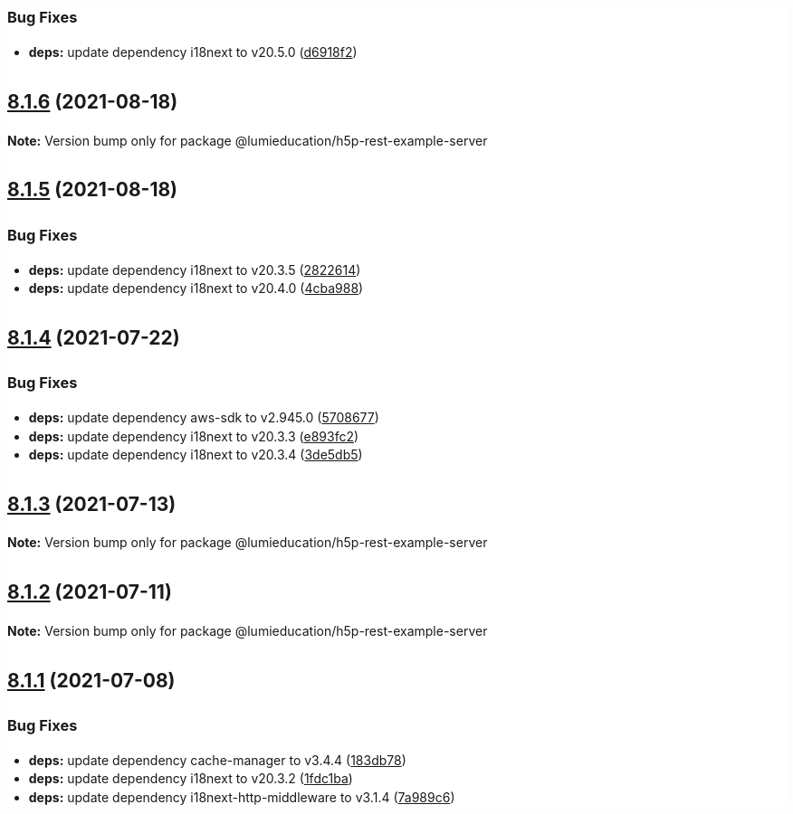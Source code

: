 ### Bug Fixes

- **deps:** update dependency i18next to v20.5.0 ([d6918f2](https://github.com/Lumieducation/H5P-Nodejs-library/commit/d6918f2d4e0a009f12cd1e544a1db5bef320efea))

## [8.1.6](https://github.com/Lumieducation/H5P-Nodejs-library/compare/v8.1.5...v8.1.6) (2021-08-18)

**Note:** Version bump only for package @lumieducation/h5p-rest-example-server

## [8.1.5](https://github.com/Lumieducation/H5P-Nodejs-library/compare/v8.1.4...v8.1.5) (2021-08-18)

### Bug Fixes

- **deps:** update dependency i18next to v20.3.5 ([2822614](https://github.com/Lumieducation/H5P-Nodejs-library/commit/2822614fa104c0050b4885b253a641fb76d64ca8))
- **deps:** update dependency i18next to v20.4.0 ([4cba988](https://github.com/Lumieducation/H5P-Nodejs-library/commit/4cba988dda3bc9f427c70ffe5474d9cdcb8642b6))

## [8.1.4](https://github.com/Lumieducation/H5P-Nodejs-library/compare/v8.1.3...v8.1.4) (2021-07-22)

### Bug Fixes

- **deps:** update dependency aws-sdk to v2.945.0 ([5708677](https://github.com/Lumieducation/H5P-Nodejs-library/commit/570867763538590c6102071115499634447d75cf))
- **deps:** update dependency i18next to v20.3.3 ([e893fc2](https://github.com/Lumieducation/H5P-Nodejs-library/commit/e893fc27ace00b9641fc14bc2a4f54c9709caf72))
- **deps:** update dependency i18next to v20.3.4 ([3de5db5](https://github.com/Lumieducation/H5P-Nodejs-library/commit/3de5db5ffae8ec8556760db82cff58fa73505393))

## [8.1.3](https://github.com/Lumieducation/H5P-Nodejs-library/compare/v8.1.2...v8.1.3) (2021-07-13)

**Note:** Version bump only for package @lumieducation/h5p-rest-example-server

## [8.1.2](https://github.com/Lumieducation/H5P-Nodejs-library/compare/v8.1.1...v8.1.2) (2021-07-11)

**Note:** Version bump only for package @lumieducation/h5p-rest-example-server

## [8.1.1](https://github.com/Lumieducation/H5P-Nodejs-library/compare/v8.1.0...v8.1.1) (2021-07-08)

### Bug Fixes

- **deps:** update dependency cache-manager to v3.4.4 ([183db78](https://github.com/Lumieducation/H5P-Nodejs-library/commit/183db78d9a088451ff3775072833ec7cf46a3089))
- **deps:** update dependency i18next to v20.3.2 ([1fdc1ba](https://github.com/Lumieducation/H5P-Nodejs-library/commit/1fdc1ba16ce0f4982d68f882d813688121bd3364))
- **deps:** update dependency i18next-http-middleware to v3.1.4 ([7a989c6](https://github.com/Lumieducation/H5P-Nodejs-library/commit/7a989c6251c951d72d0523848eb672bd09610b05))
